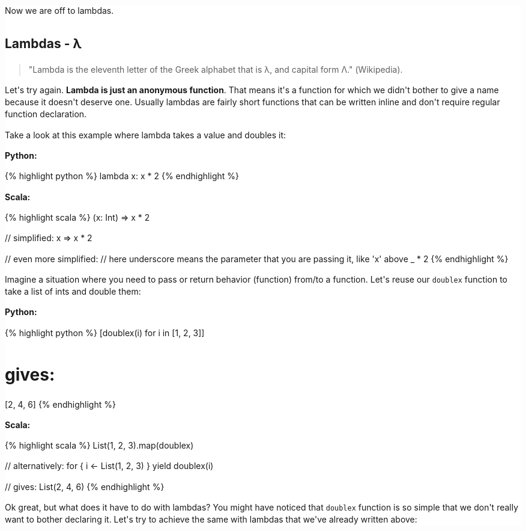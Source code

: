 Now we are off to lambdas.

## Lambdas - λ

> "Lambda is the eleventh letter of the Greek alphabet that is λ, and capital form Λ." (Wikipedia).

Let's try again. **Lambda is just an anonymous function**. That means it's a function for which we didn't bother to give a name because it doesn't deserve one.
Usually lambdas are fairly short functions that can be written inline and don't require regular function declaration.

Take a look at this example where lambda takes a value and doubles it:

**Python:**

{% highlight python %}
lambda x: x * 2
{% endhighlight %}

**Scala:**

{% highlight scala %}
(x: Int) => x * 2

// simplified:
x => x * 2

// even more simplified:
// here underscore means the parameter that you are passing it, like 'x' above
_ * 2
{% endhighlight %}

Imagine a situation where you need to pass or return behavior (function) from/to a function.
Let's reuse our `doublex` function to take a list of ints and double them:

**Python:**

{% highlight python %}
[doublex(i) for i in [1, 2, 3]]

# gives:
[2, 4, 6]
{% endhighlight %}

**Scala:**

{% highlight scala %}
List(1, 2, 3).map(doublex)

// alternatively:
for { i <- List(1, 2, 3) } yield doublex(i)

// gives:
List(2, 4, 6)
{% endhighlight %}

Ok great, but what does it have to do with lambdas?
You might have noticed that `doublex` function is so simple that we don't really want to bother declaring it.
Let's try to achieve the same with lambdas that we've already written above:

